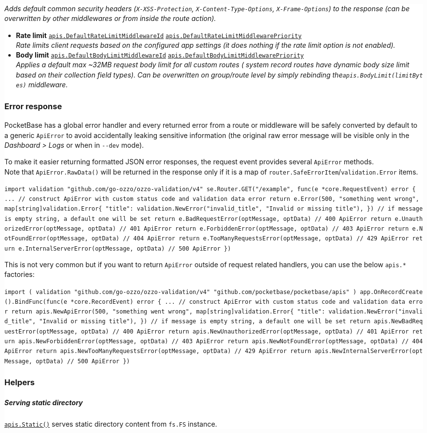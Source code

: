*Adds default common security headers (`X-XSS-Protection`, `X-Content-Type-Options`, `X-Frame-Options`) to the response (can be overwritten by other middlewares or from inside the route action).*
  * **Rate limit** [`apis.DefaultRateLimitMiddlewareId`](https://pkg.go.dev/github.com/pocketbase/pocketbase/apis#pkg-constants) [`apis.DefaultRateLimitMiddlewarePriority`](https://pkg.go.dev/github.com/pocketbase/pocketbase/apis#pkg-constants)   
*Rate limits client requests based on the configured app settings (it does nothing if the rate limit option is not enabled).*
  * **Body limit** [`apis.DefaultBodyLimitMiddlewareId`](https://pkg.go.dev/github.com/pocketbase/pocketbase/apis#pkg-constants) [`apis.DefaultBodyLimitMiddlewarePriority`](https://pkg.go.dev/github.com/pocketbase/pocketbase/apis#pkg-constants)   
*Applies a default max ~32MB request body limit for all custom routes ( system record routes have dynamic body size limit based on their collection field types). Can be overwritten on group/route level by simply rebinding the`apis.BodyLimit(limitBytes)` middleware.*

###  Error response 

PocketBase has a global error handler and every returned error from a route or middleware will be safely converted by default to a generic `ApiError` to avoid accidentally leaking sensitive information (the original raw error message will be visible only in the *Dashboard > Logs* or when in `--dev` mode).

To make it easier returning formatted JSON error responses, the request event provides several `ApiError` methods.   
Note that `ApiError.RawData()` will be returned in the response only if it is a map of `router.SafeErrorItem`/`validation.Error` items.

`import validation "github.com/go-ozzo/ozzo-validation/v4" se.Router.GET("/example", func(e *core.RequestEvent) error { ... // construct ApiError with custom status code and validation data error return e.Error(500, "something went wrong", map[string]validation.Error{ "title": validation.NewError("invalid_title", "Invalid or missing title"), }) // if message is empty string, a default one will be set return e.BadRequestError(optMessage, optData) // 400 ApiError return e.UnauthorizedError(optMessage, optData) // 401 ApiError return e.ForbiddenError(optMessage, optData) // 403 ApiError return e.NotFoundError(optMessage, optData) // 404 ApiError return e.TooManyRequestsError(optMessage, optData) // 429 ApiError return e.InternalServerError(optMessage, optData) // 500 ApiError })`

This is not very common but if you want to return `ApiError` outside of request related handlers, you can use the below `apis.*` factories:

`import ( validation "github.com/go-ozzo/ozzo-validation/v4" "github.com/pocketbase/pocketbase/apis" ) app.OnRecordCreate().BindFunc(func(e *core.RecordEvent) error { ... // construct ApiError with custom status code and validation data error return apis.NewApiError(500, "something went wrong", map[string]validation.Error{ "title": validation.NewError("invalid_title", "Invalid or missing title"), }) // if message is empty string, a default one will be set return apis.NewBadRequestError(optMessage, optData) // 400 ApiError return apis.NewUnauthorizedError(optMessage, optData) // 401 ApiError return apis.NewForbiddenError(optMessage, optData) // 403 ApiError return apis.NewNotFoundError(optMessage, optData) // 404 ApiError return apis.NewTooManyRequestsError(optMessage, optData) // 429 ApiError return apis.NewInternalServerError(optMessage, optData) // 500 ApiError })`

###  Helpers 

#####  Serving static directory 

[`apis.Static()`](https://pkg.go.dev/github.com/pocketbase/pocketbase/apis#Static) serves static directory content from `fs.FS` instance.
